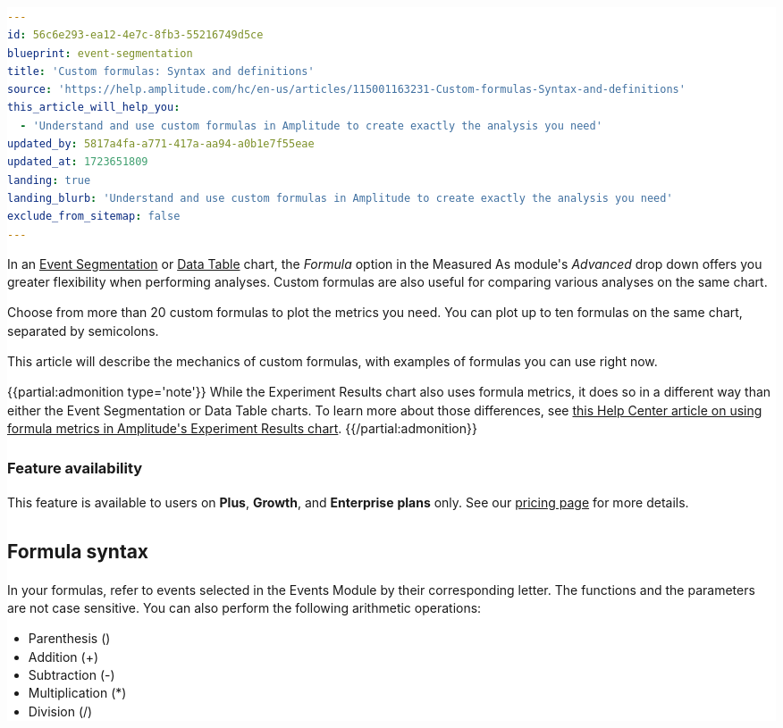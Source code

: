 ```yaml
---
id: 56c6e293-ea12-4e7c-8fb3-55216749d5ce
blueprint: event-segmentation
title: 'Custom formulas: Syntax and definitions'
source: 'https://help.amplitude.com/hc/en-us/articles/115001163231-Custom-formulas-Syntax-and-definitions'
this_article_will_help_you:
  - 'Understand and use custom formulas in Amplitude to create exactly the analysis you need'
updated_by: 5817a4fa-a771-417a-aa94-a0b1e7f55eae
updated_at: 1723651809
landing: true
landing_blurb: 'Understand and use custom formulas in Amplitude to create exactly the analysis you need'
exclude_from_sitemap: false
---
```

In an [Event Segmentation](/docs/analytics/charts/event-segmentation/event-segmentation-build) or [Data Table](/docs/analytics/charts/data-tables/data-tables-multi-dimensional-analysis) chart, the *Formula* option in the Measured As module's *Advanced* drop down offers you greater flexibility when performing analyses. Custom formulas are also useful for comparing various analyses on the same chart.

Choose from more than 20 custom formulas to plot the metrics you need. You can plot up to ten formulas on the same chart, separated by semicolons. 

This article will describe the mechanics of custom formulas, with examples of formulas you can use right now.

{{partial:admonition type='note'}}
While the Experiment Results chart also uses formula metrics, it does so in a different way than either the Event Segmentation or Data Table charts. To learn more about those differences, see [this Help Center article on using formula metrics in Amplitude's Experiment Results chart](/docs/analytics/charts/experiment-results/experiment-results-use-formula-metrics).
{{/partial:admonition}}

### Feature availability

This feature is available to users on **Plus**, **Growth**, and **Enterprise** **plans** only. See our [pricing page](https://amplitude.com/pricing) for more details.

## Formula syntax

In your formulas, refer to events selected in the Events Module by their corresponding letter. The functions and the parameters are not case sensitive. You can also perform the following arithmetic operations:

* Parenthesis ()
* Addition (+)
* Subtraction (-)
* Multiplication (\*)
* Division (/)
